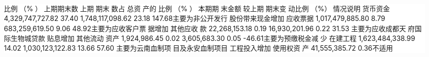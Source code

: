 比例
（%
）
上期期末数
上期
期末
数占
总资
产的
比例
（%
）
本期期
末金额
较上期
期末变
动比例
（%）
情况说明
货币资金
4,329,747,727.82
37.40
1,748,117,098.62
23.18
147.68主要为非公开发行
股份带来现金增加
应收票据
1,017,479,885.80
8.79
683,259,619.50
9.06
48.92主要为应收客户票
据增加
其他应收
款
22,268,153.18
0.19
16,930,201.96
0.22
31.53
主要为应收成都天
府国际生物城贷款
贴息增加
其他流动
资产
1,924,986.45
0.02
3,605,683.30
0.05
-46.61主要为预缴税金减
少
在建工程
1,623,484,338.99
14.02
1,030,123,122.83
13.66
57.60
主要为云南血制项
目及永安血制项目
工程投入增加
使用权资
产
41,555,385.72
0.36不适用
